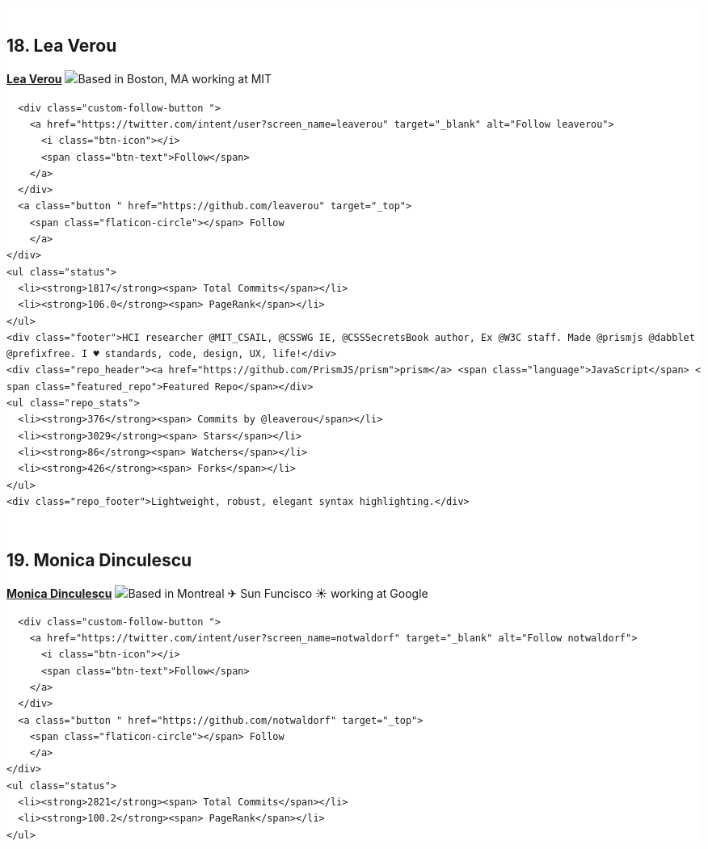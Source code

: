 </div>
<div style="height: 5px"></div>

<div style="height: 45px;"><h2>18. Lea Verou</h2></div>    
<div id="user-card">
  <div class="github-card user-card">
    <div class="header">
      <a class="avatar" href="https://github.com/leaverou" target="_top"><strong>Lea Verou</strong></a>
      <img src="http://pbs.twimg.com/profile_images/584963092120899586/TxkxQ7Y5_normal.png"><span class="location">Based in Boston, MA working at MIT</span></span>

      <div class="custom-follow-button ">
        <a href="https://twitter.com/intent/user?screen_name=leaverou" target="_blank" alt="Follow leaverou">
          <i class="btn-icon"></i>
          <span class="btn-text">Follow</span>
        </a>
      </div>
      <a class="button " href="https://github.com/leaverou" target="_top">
        <span class="flaticon-circle"></span> Follow
        </a>
    </div>
    <ul class="status">
      <li><strong>1817</strong><span> Total Commits</span></li>
      <li><strong>106.0</strong><span> PageRank</span></li>
    </ul>
    <div class="footer">HCI researcher @MIT_CSAIL, @CSSWG IE, @CSSSecretsBook author, Ex @W3C staff. Made @prismjs @dabblet @prefixfree. I ♥ standards, code, design, UX, life!</div>
    <div class="repo_header"><a href="https://github.com/PrismJS/prism">prism</a> <span class="language">JavaScript</span> <span class="featured_repo">Featured Repo</span></div>
    <ul class="repo_stats">
      <li><strong>376</strong><span> Commits by @leaverou</span></li>
      <li><strong>3029</strong><span> Stars</span></li>
      <li><strong>86</strong><span> Watchers</span></li>
      <li><strong>426</strong><span> Forks</span></li>
    </ul>
    <div class="repo_footer">Lightweight, robust, elegant syntax highlighting.</div>
  </div>
</div>
<div style="height: 5px"></div>

<div style="height: 45px;"><h2>19. Monica Dinculescu</h2></div>    
<div id="user-card">
  <div class="github-card user-card">
    <div class="header">
      <a class="avatar" href="https://github.com/notwaldorf" target="_top"><strong>Monica Dinculescu</strong></a>
      <img src="http://pbs.twimg.com/profile_images/643781313665695745/R4-XNNS2_normal.png"><span class="location">Based in Montreal ✈︎ Sun Funcisco ☀️ working at Google</span></span>

      <div class="custom-follow-button ">
        <a href="https://twitter.com/intent/user?screen_name=notwaldorf" target="_blank" alt="Follow notwaldorf">
          <i class="btn-icon"></i>
          <span class="btn-text">Follow</span>
        </a>
      </div>
      <a class="button " href="https://github.com/notwaldorf" target="_top">
        <span class="flaticon-circle"></span> Follow
        </a>
    </div>
    <ul class="status">
      <li><strong>2821</strong><span> Total Commits</span></li>
      <li><strong>100.2</strong><span> PageRank</span></li>
    </ul>